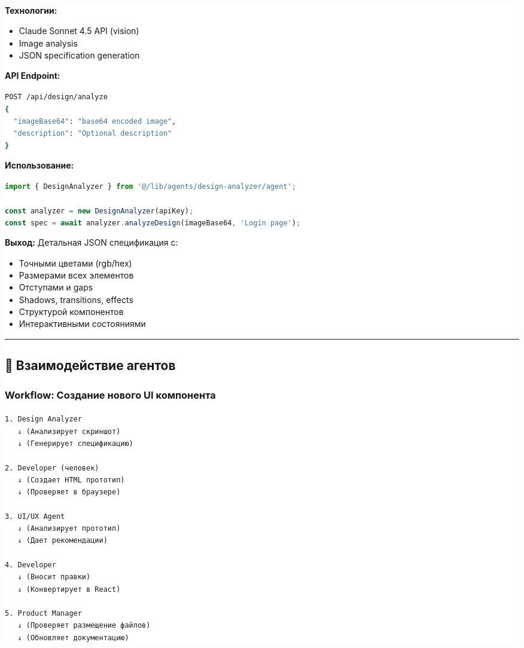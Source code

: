 **Технологии:**
- Claude Sonnet 4.5 API (vision)
- Image analysis
- JSON specification generation

**API Endpoint:**
```bash
POST /api/design/analyze
{
  "imageBase64": "base64 encoded image",
  "description": "Optional description"
}
```

**Использование:**
```typescript
import { DesignAnalyzer } from '@/lib/agents/design-analyzer/agent';

const analyzer = new DesignAnalyzer(apiKey);
const spec = await analyzer.analyzeDesign(imageBase64, 'Login page');
```

**Выход:** Детальная JSON спецификация с:
- Точными цветами (rgb/hex)
- Размерами всех элементов
- Отступами и gaps
- Shadows, transitions, effects
- Структурой компонентов
- Интерактивными состояниями

---

## 🔄 Взаимодействие агентов

### Workflow: Создание нового UI компонента

```
1. Design Analyzer
   ↓ (Анализирует скриншот)
   ↓ (Генерирует спецификацию)

2. Developer (человек)
   ↓ (Создает HTML прототип)
   ↓ (Проверяет в браузере)

3. UI/UX Agent
   ↓ (Анализирует прототип)
   ↓ (Дает рекомендации)

4. Developer
   ↓ (Вносит правки)
   ↓ (Конвертирует в React)

5. Product Manager
   ↓ (Проверяет размещение файлов)
   ↓ (Обновляет документацию)
```
